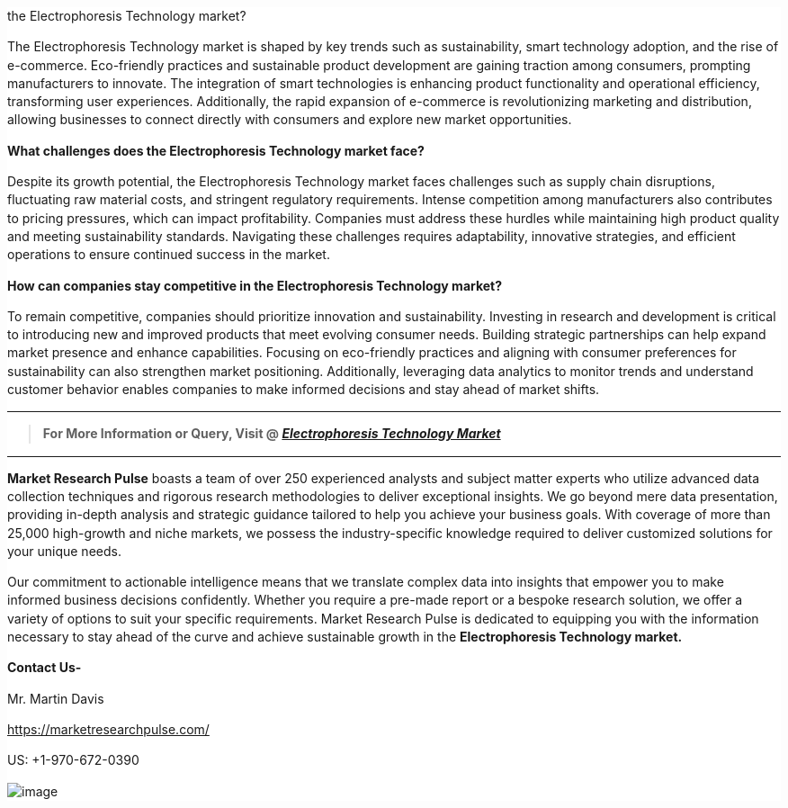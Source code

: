 the Electrophoresis Technology market?</strong></p><p>The Electrophoresis Technology market is shaped by key trends such as sustainability, smart technology adoption, and the rise of e-commerce. Eco-friendly practices and sustainable product development are gaining traction among consumers, prompting manufacturers to innovate. The integration of smart technologies is enhancing product functionality and operational efficiency, transforming user experiences. Additionally, the rapid expansion of e-commerce is revolutionizing marketing and distribution, allowing businesses to connect directly with consumers and explore new market opportunities.</p><p><strong>What challenges does the Electrophoresis Technology market face?</strong></p><p>Despite its growth potential, the Electrophoresis Technology market faces challenges such as supply chain disruptions, fluctuating raw material costs, and stringent regulatory requirements. Intense competition among manufacturers also contributes to pricing pressures, which can impact profitability. Companies must address these hurdles while maintaining high product quality and meeting sustainability standards. Navigating these challenges requires adaptability, innovative strategies, and efficient operations to ensure continued success in the market.</p><p><strong>How can companies stay competitive in the Electrophoresis Technology market?</strong></p><p>To remain competitive, companies should prioritize innovation and sustainability. Investing in research and development is critical to introducing new and improved products that meet evolving consumer needs. Building strategic partnerships can help expand market presence and enhance capabilities. Focusing on eco-friendly practices and aligning with consumer preferences for sustainability can also strengthen market positioning. Additionally, leveraging data analytics to monitor trends and understand customer behavior enables companies to make informed decisions and stay ahead of market shifts.</p><hr /><blockquote><p><strong>For More Information or Query, Visit @&nbsp;<em><a href="https://marketresearchpulse.com/report/129266/electrophoresis-technology-market?utm_source=Linkedin&utm_medium=0111">Electrophoresis Technology Market</a></em></strong></p></blockquote><hr /><p><strong>Market Research Pulse</strong> boasts a team of over 250 experienced analysts and subject matter experts who utilize advanced data collection techniques and rigorous research methodologies to deliver exceptional insights. We go beyond mere data presentation, providing in-depth analysis and strategic guidance tailored to help you achieve your business goals. With coverage of more than 25,000 high-growth and niche markets, we possess the industry-specific knowledge required to deliver customized solutions for your unique needs.</p><p>Our commitment to actionable intelligence means that we translate complex data into insights that empower you to make informed business decisions confidently. Whether you require a pre-made report or a bespoke research solution, we offer a variety of options to suit your specific requirements. Market Research Pulse is dedicated to equipping you with the information necessary to stay ahead of the curve and achieve sustainable growth in the <strong>Electrophoresis Technology market.</strong></p><p><strong>Contact Us-</strong></p><p>Mr. Martin Davis</p><p>https://marketresearchpulse.com/</p><p>US: +1-970-672-0390</p>
![image](https://github.com/user-attachments/assets/7de2d3b4-871d-4856-a6d2-74a0311ad68a)
